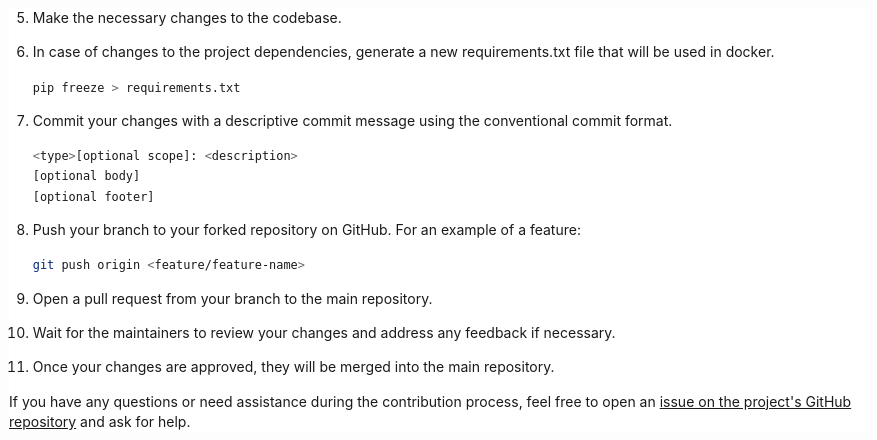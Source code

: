 5. Make the necessary changes to the codebase.

6. In case of changes to the project dependencies, generate a new requirements.txt file that will be used in docker.

    ```sh
    pip freeze > requirements.txt
    ```

7. Commit your changes with a descriptive commit message using the conventional commit format.

	```sh
	<type>[optional scope]: <description>
	[optional body]
	[optional footer]
	```

8. Push your branch to your forked repository on GitHub. For an example of a feature:

	```bash
	git push origin <feature/feature-name>
	```

9. Open a pull request from your branch to the main repository.

10. Wait for the maintainers to review your changes and address any feedback if necessary.

11. Once your changes are approved, they will be merged into the main repository.

If you have any questions or need assistance during the contribution process, feel free to open an [issue on the project's GitHub repository](https://github.com/Raulin0/school-manager/issues) and ask for help.
